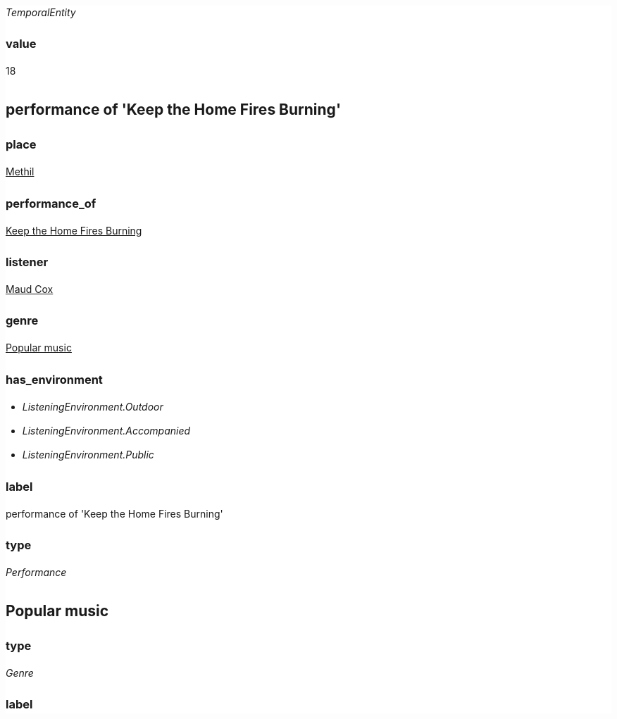 
*TemporalEntity*

### value


18

## performance of 'Keep the Home Fires Burning'

### place


[Methil](#Methil)

### performance_of


[Keep the Home Fires Burning](#Keep-the-Home-Fires-Burning)

### listener


[Maud Cox](#Maud-Cox)

### genre


[Popular music](#Popular-music)

### has_environment

 - *ListeningEnvironment.Outdoor*

 - *ListeningEnvironment.Accompanied*

 - *ListeningEnvironment.Public*

### label


performance of 'Keep the Home Fires Burning'

### type


*Performance*

## Popular music

### type


*Genre*

### label
